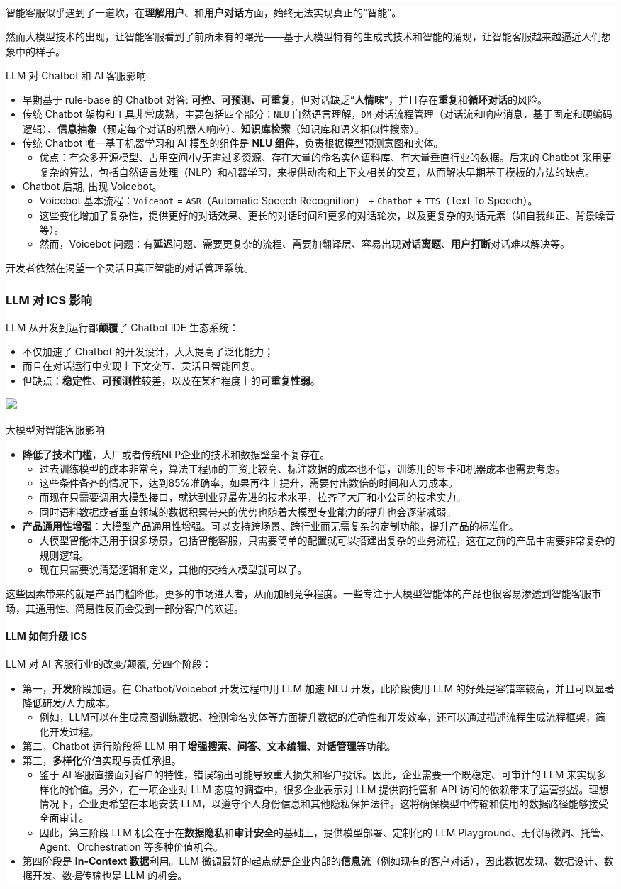 智能客服似乎遇到了一道坎，在**理解用户**、和**用户对话**方面，始终无法实现真正的“智能”。

然而大模型技术的出现，让智能客服看到了前所未有的曙光——基于大模型特有的生成式技术和智能的涌现，让智能客服越来越逼近人们想象中的样子。

LLM 对 Chatbot 和 AI 客服影响
- 早期基于 rule-base 的 Chatbot 对答: **可控、可预测、可重复**，但对话缺乏“**人情味**”，并且存在**重复**和**循环对话**的风险。
- 传统 Chatbot 架构和工具非常成熟，主要包括四个部分：`NLU` 自然语言理解，`DM` 对话流程管理（对话流和响应消息，基于固定和硬编码逻辑）、**信息抽象**（预定每个对话的机器人响应）、**知识库检索**（知识库和语义相似性搜索）。
- 传统 Chatbot 唯一基于机器学习和 AI 模型的组件是 **NLU 组件**，负责根据模型预测意图和实体。
  - 优点：有众多开源模型、占用空间小/无需过多资源、存在大量的命名实体语料库、有大量垂直行业的数据。后来的 Chatbot 采用更复杂的算法，包括自然语言处理（NLP）和机器学习，来提供动态和上下文相关的交互，从而解决早期基于模板的方法的缺点。
- Chatbot 后期, 出现 Voicebot。
  - Voicebot 基本流程：`Voicebot` = `ASR`（Automatic Speech Recognition） + `Chatbot` + `TTS`（Text To Speech）。
  - 这些变化增加了复杂性，提供更好的对话效果、更长的对话时间和更多的对话轮次，以及更复杂的对话元素（如自我纠正、背景噪音等）。
  - 然而，Voicebot 问题：有**延迟**问题、需要更复杂的流程、需要加翻译层、容易出现**对话离题**、**用户打断**对话难以解决等。

开发者依然在渴望一个灵活且真正智能的对话管理系统。


### LLM 对 ICS 影响

LLM 从开发到运行都**颠覆**了 Chatbot  IDE 生态系统：
  - 不仅加速了 Chatbot 的开发设计，大大提高了泛化能力；
  - 而且在对话运行中实现上下文交互、灵活且智能回复。
- 但缺点：**稳定性**、**可预测性**较差，以及在某种程度上的**可重复性弱**。

![](https://inews.gtimg.com/om_bt/OJYl3N_ZriDPDwn9AMlVJNNKZVaWaEw8TCwfXbQk2lVV4AA/641)


大模型对智能客服影响
- **降低了技术门槛**，大厂或者传统NLP企业的技术和数据壁垒不复存在。
  - 过去训练模型的成本非常高，算法工程师的工资比较高、标注数据的成本也不低，训练用的显卡和机器成本也需要考虑。
  - 这些条件备齐的情况下，达到85%准确率，如果再往上提升，需要付出数倍的时间和人力成本。
  - 而现在只需要调用大模型接口，就达到业界最先进的技术水平，拉齐了大厂和小公司的技术实力。
  - 同时语料数据或者垂直领域的数据积累带来的优势也随着大模型专业能力的提升也会逐渐减弱。
- **产品通用性增强**：大模型产品通用性增强。可以支持跨场景、跨行业而无需复杂的定制功能，提升产品的标准化。
  - 大模型智能体适用于很多场景，包括智能客服，只需要简单的配置就可以搭建出复杂的业务流程，这在之前的产品中需要非常复杂的规则逻辑。
  - 现在只需要说清楚逻辑和定义，其他的交给大模型就可以了。

这些因素带来的就是产品门槛降低，更多的市场进入者，从而加剧竞争程度。一些专注于大模型智能体的产品也很容易渗透到智能客服市场，其通用性、简易性反而会受到一部分客户的欢迎。

#### LLM 如何升级 ICS

LLM 对 AI 客服行业的改变/颠覆, 分四个阶段：
- 第一，**开发**阶段加速。在 Chatbot/Voicebot 开发过程中用 LLM 加速 NLU 开发，此阶段使用 LLM 的好处是容错率较高，并且可以显著降低研发/人力成本。
  - 例如，LLM可以在生成意图训练数据、检测命名实体等方面提升数据的准确性和开发效率，还可以通过描述流程生成流程框架，简化开发过程。
- 第二，Chatbot 运行阶段将 LLM 用于**增强搜索、问答、文本编辑、对话管理**等功能。
- 第三，**多样化**价值实现与责任承担。
  - 鉴于 AI 客服直接面对客户的特性，错误输出可能导致重大损失和客户投诉。因此，企业需要一个既稳定、可审计的 LLM 来实现多样化的价值。另外，在一项企业对 LLM 态度的调查中，很多企业表示对 LLM 提供商托管和 API 访问的依赖带来了运营挑战。理想情况下，企业更希望在本地安装 LLM，以遵守个人身份信息和其他隐私保护法律。这将确保模型中传输和使用的数据路径能够接受全面审计。
  - 因此，第三阶段 LLM 机会在于在**数据隐私**和**审计安全**的基础上，提供模型部署、定制化的 LLM Playground、无代码微调、托管、Agent、Orchestration 等多种价值机会。
- 第四阶段是 **In-Context 数据**利用。LLM 微调最好的起点就是企业内部的**信息流**（例如现有的客户对话），因此数据发现、数据设计、数据开发、数据传输也是 LLM 的机会。
